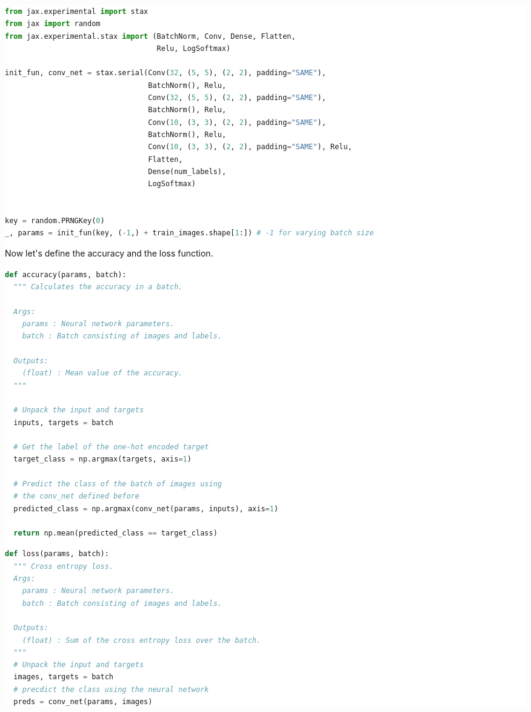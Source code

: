 
```python
from jax.experimental import stax
from jax import random
from jax.experimental.stax import (BatchNorm, Conv, Dense, Flatten,
                                   Relu, LogSoftmax)

init_fun, conv_net = stax.serial(Conv(32, (5, 5), (2, 2), padding="SAME"),
                                 BatchNorm(), Relu,
                                 Conv(32, (5, 5), (2, 2), padding="SAME"),
                                 BatchNorm(), Relu,
                                 Conv(10, (3, 3), (2, 2), padding="SAME"),
                                 BatchNorm(), Relu,
                                 Conv(10, (3, 3), (2, 2), padding="SAME"), Relu,
                                 Flatten,
                                 Dense(num_labels),
                                 LogSoftmax)


key = random.PRNGKey(0)
_, params = init_fun(key, (-1,) + train_images.shape[1:]) # -1 for varying batch size
```

Now let's define the accuracy and the loss function.


```python
def accuracy(params, batch):
  """ Calculates the accuracy in a batch.

  Args:
    params : Neural network parameters.
    batch : Batch consisting of images and labels.
  
  Outputs:
    (float) : Mean value of the accuracy.
  """

  # Unpack the input and targets
  inputs, targets = batch
  
  # Get the label of the one-hot encoded target
  target_class = np.argmax(targets, axis=1)
  
  # Predict the class of the batch of images using 
  # the conv_net defined before
  predicted_class = np.argmax(conv_net(params, inputs), axis=1)

  return np.mean(predicted_class == target_class)
```


```python
def loss(params, batch):
  """ Cross entropy loss.
  Args:
    params : Neural network parameters.
    batch : Batch consisting of images and labels.
  
  Outputs:
    (float) : Sum of the cross entropy loss over the batch.
  """
  # Unpack the input and targets
  images, targets = batch
  # precdict the class using the neural network
  preds = conv_net(params, images)

```